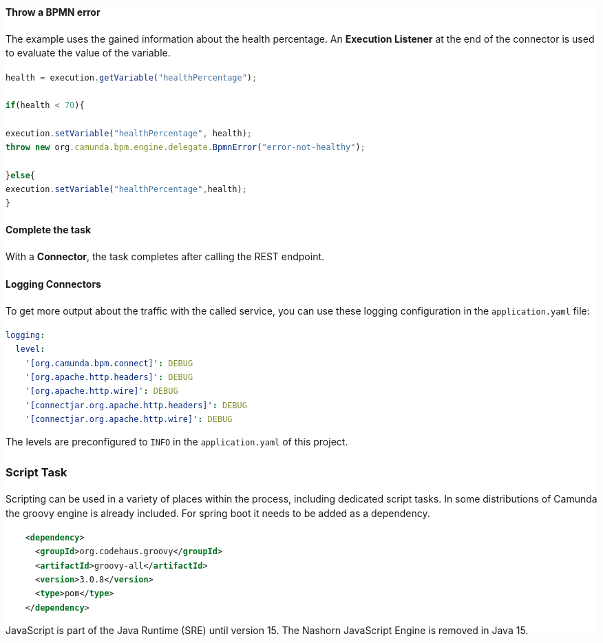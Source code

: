 
#### Throw a BPMN error

The example uses the gained information about the health percentage. An **Execution Listener** at the end of the connector is used to evaluate the value of the variable.

```javascript
health = execution.getVariable("healthPercentage");

if(health < 70){

execution.setVariable("healthPercentage", health);
throw new org.camunda.bpm.engine.delegate.BpmnError("error-not-healthy");

}else{
execution.setVariable("healthPercentage",health);
}
```

#### Complete the task

With a **Connector**, the task completes after calling the REST endpoint.

#### Logging Connectors

To get more output about the traffic with the called service, you can use these logging configuration in the `application.yaml` file:

```yaml
logging:
  level:
    '[org.camunda.bpm.connect]': DEBUG
    '[org.apache.http.headers]': DEBUG
    '[org.apache.http.wire]': DEBUG
    '[connectjar.org.apache.http.headers]': DEBUG
    '[connectjar.org.apache.http.wire]': DEBUG 
```

The levels are preconfigured to `INFO` in the `application.yaml` of this project.


### Script Task

Scripting can be used in a variety of places within the process, including dedicated script tasks. In some distributions of Camunda the groovy engine is already included. For spring boot it needs to be added as a dependency.

```XML
    <dependency>
      <groupId>org.codehaus.groovy</groupId>
      <artifactId>groovy-all</artifactId>
      <version>3.0.8</version>
      <type>pom</type>
    </dependency>
```

JavaScript is part of the Java Runtime (SRE) until version 15. The Nashorn JavaScript Engine is removed in Java 15. 
